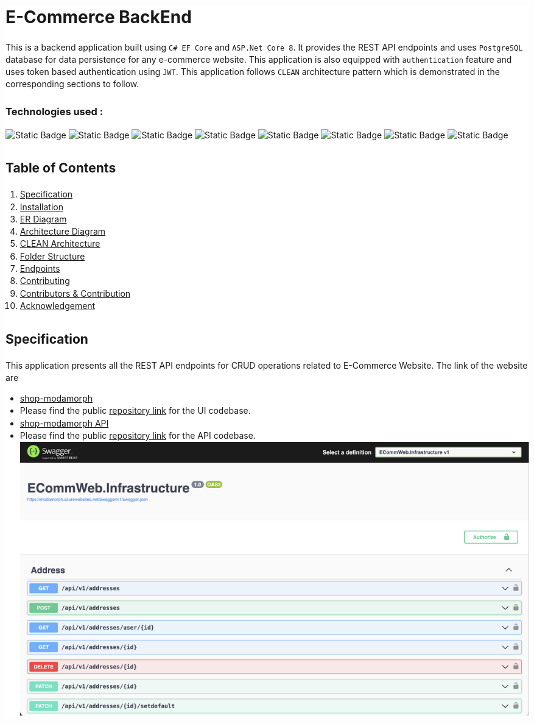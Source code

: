 # E-Commerce BackEnd

This is a backend application built using `C# EF Core` and `ASP.Net Core 8`. It provides the REST API endpoints and uses `PostgreSQL` database for data persistence for any e-commerce website. This application is also equipped with `authentication` feature and uses token based authentication using `JWT`. This application follows `CLEAN` architecture pattern which is demonstrated in the corresponding sections to follow.

### Technologies used :

![Static Badge](https://img.shields.io/badge/ASP_.NET_Core_-v.8-purple?style=flat) ![Static Badge](https://img.shields.io/badge/Entity_Framework_Core_8-8A2BE2?style=flat&logoSize=auto) ![Static Badge](https://img.shields.io/badge/.NET-blueviolet?style=flat&logo=csharp&logoSize=auto) ![Static Badge](https://img.shields.io/badge/Framework8-8A2BE2?style=flat&logo=dotnet&logoSize=auto&labelColor=gray) ![Static Badge](https://img.shields.io/badge/v.16.2-darkgreen?style=flat&logo=postgresql&logoColor=white&logoSize=auto&label=PostgreSQL&color=white) ![Static Badge](https://img.shields.io/badge/JWT-darkgreen?style=flat) ![Static Badge](https://img.shields.io/badge/CLEAN-Architecture-darkorange?style=flat&logoColor=gray) ![Static Badge](https://img.shields.io/badge/xUnit-Testing-blue?style=flat)

## Table of Contents

1. [Specification](#specification)
2. [Installation](#installation)
3. [ER Diagram](#relationship-diagram)
4. [Architecture Diagram](#backend-architecture)
5. [CLEAN Architecture](#clean-architecture)
6. [Folder Structure](#folder-structure)
7. [Endpoints](#endpoints)
8. [Contributing](#contributing)
9. [Contributors & Contribution](#contributors--contributions)
10. [Acknowledgement](#acknowledgements)

## Specification

This application presents all the REST API endpoints for CRUD operations related to E-Commerce Website. The link of the website are

- [shop-modamorph](https://shop-modamorph.netlify.app/)
- Please find the public [repository link](https://github.com/koyenadey/ECommWebUI) for the UI codebase.
- [shop-modamorph API](https://modamorph.azurewebsites.net/swagger/index.html)
- Please find the public [repository link](https://github.com/koyenadey/ECommWebApi) for the API codebase.
  ![SwaggerInterface](Swagger.png)